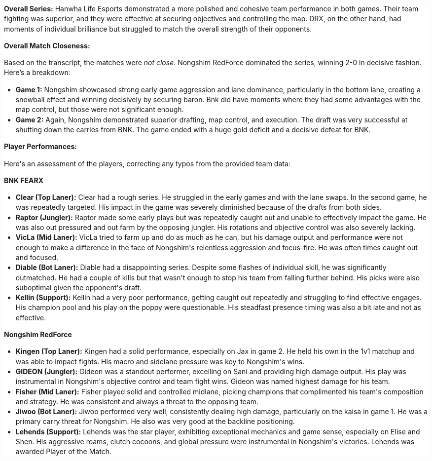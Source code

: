
**Overall Series:** Hanwha Life Esports demonstrated a more polished and cohesive team performance in both games. Their team fighting was superior, and they were effective at securing objectives and controlling the map. DRX, on the other hand, had moments of individual brilliance but struggled to match the overall strength of their opponents.


**Overall Match Closeness:**

Based on the transcript, the matches were *not close*. Nongshim RedForce dominated the series, winning 2-0 in decisive fashion. Here’s a breakdown:

*   **Game 1:** Nongshim showcased strong early game aggression and lane dominance, particularly in the bottom lane, creating a snowball effect and winning decisively by securing baron.  Bnk did have moments where they had some advantages with the map control, but those were not significant enough.
*   **Game 2:** Again, Nongshim demonstrated superior drafting, map control, and execution. The draft was very successful at shutting down the carries from BNK. The game ended with a huge gold deficit and a decisive defeat for BNK.

**Player Performances:**

Here's an assessment of the players, correcting any typos from the provided team data:

**BNK FEARX**

*   **Clear (Top Laner):** Clear had a rough series. He struggled in the early games and with the lane swaps. In the second game, he was repeatedly targeted.  His impact in the game was severely diminished because of the drafts from both sides.
*   **Raptor (Jungler):** Raptor made some early plays but was repeatedly caught out and unable to effectively impact the game. He was also out pressured and out farm by the opposing jungler. His rotations and objective control was also severely lacking.
*   **VicLa (Mid Laner):** VicLa tried to farm up and do as much as he can, but his damage output and performance were not enough to make a difference in the face of Nongshim's relentless aggression and focus-fire.  He was often times caught out and focused.
*   **Diable (Bot Laner):**  Diable had a disappointing series. Despite some flashes of individual skill, he was significantly outmatched. He had a couple of kills but that wasn't enough to stop his team from falling further behind. His picks were also suboptimal given the opponent's draft.
*   **Kellin (Support):** Kellin had a very poor performance, getting caught out repeatedly and struggling to find effective engages. His champion pool and his play on the poppy were questionable. His steadfast presence timing was also a bit late and not as effective.

**Nongshim RedForce**

*   **Kingen (Top Laner):** Kingen had a solid performance, especially on Jax in game 2. He held his own in the 1v1 matchup and was able to impact fights. His macro and sidelane pressure was key to Nongshim's wins.
*   **GIDEON (Jungler):** Gideon was a standout performer, excelling on Sani and providing high damage output. His play was instrumental in Nongshim's objective control and team fight wins. Gideon was named highest damage for his team.
*   **Fisher (Mid Laner):** Fisher played solid and controlled midlane, picking champions that complimented his team's composition and strategy. He was consistent and always a threat to the opposing team.
*   **Jiwoo (Bot Laner):** Jiwoo performed very well, consistently dealing high damage, particularly on the kaisa in game 1. He was a primary carry threat for Nongshim.  He also was very good at the backline positioning.
*   **Lehends (Support):**  Lehends was the star player, exhibiting exceptional mechanics and game sense, especially on Elise and Shen. His aggressive roams, clutch cocoons, and global pressure were instrumental in Nongshim's victories. Lehends was awarded Player of the Match.
